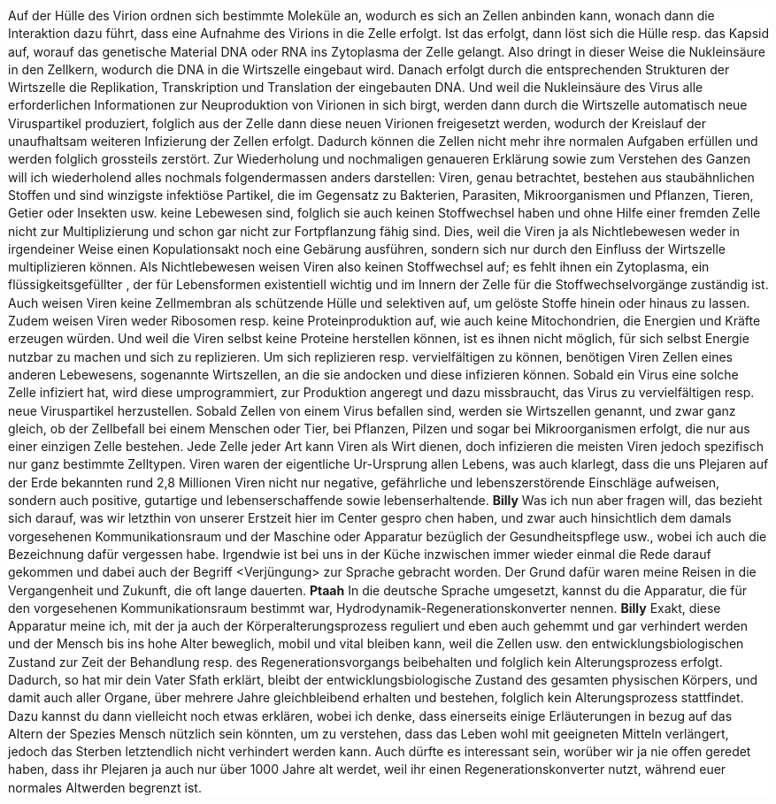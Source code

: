 Auf der Hülle des Virion ordnen sich bestimmte Moleküle an, wodurch es sich an Zellen anbinden kann, wonach dann die Interaktion dazu führt, dass eine Aufnahme des Virions in die Zelle erfolgt. Ist das erfolgt, dann löst sich die Hülle resp. das Kapsid auf, worauf das genetische Material DNA oder RNA ins Zytoplasma der Zelle gelangt. Also dringt in dieser Weise die Nukleinsäure in den Zellkern, wodurch die DNA in die Wirtszelle eingebaut wird. Danach erfolgt durch die entsprechenden Strukturen der Wirtszelle die Replikation, Transkription und Translation der eingebauten DNA. Und weil die Nukleinsäure des Virus alle erforderlichen Informationen zur Neuproduktion von Virionen in sich birgt, werden dann durch die Wirtszelle automatisch neue Viruspartikel produziert, folglich aus der Zelle dann diese neuen Virionen freigesetzt werden, wodurch der Kreislauf der unaufhaltsam weiteren Infizierung der Zellen erfolgt. Dadurch können die Zellen nicht mehr ihre normalen Aufgaben erfüllen und werden folglich grossteils zerstört.
Zur Wiederholung und nochmaligen genaueren Erklärung sowie zum Verstehen des Ganzen will ich wiederholend alles nochmals folgendermassen anders darstellen: Viren, genau betrachtet, bestehen aus staubähnlichen Stoffen und sind winzigste infektiöse Partikel, die im Gegensatz zu Bakterien, Parasiten, Mikroorganismen und Pflanzen, Tieren, Getier oder Insekten usw. keine Lebewesen sind, folglich sie auch keinen Stoffwechsel haben und ohne Hilfe einer fremden Zelle nicht zur Multiplizierung und schon gar nicht zur Fortpflanzung fähig sind. Dies, weil die Viren ja als Nichtlebewesen weder in irgendeiner Weise einen Kopulationsakt noch eine Gebärung ausführen, sondern sich nur durch den Einfluss der Wirtszelle multiplizieren können.
Als Nichtlebewesen weisen Viren also keinen Stoffwechsel auf; es fehlt ihnen ein Zytoplasma, ein flüssigkeitsgefüllter <Reaktionsraum>, der für Lebensformen existentiell wichtig und im Innern der Zelle für die Stoffwechselvorgänge zuständig ist. Auch weisen Viren keine Zellmembran als schützende Hülle und selektiven <Ein- und Ausgang> auf, um gelöste Stoffe hinein oder hinaus zu lassen. Zudem weisen Viren weder Ribosomen resp. keine Proteinproduktion auf, wie auch keine Mitochondrien, die Energien und Kräfte erzeugen würden. Und weil die Viren selbst keine Proteine herstellen können, ist es ihnen nicht möglich, für sich selbst Energie nutzbar zu machen und sich zu replizieren. Um sich replizieren resp. vervielfältigen zu können, benötigen Viren Zellen eines anderen Lebewesens, sogenannte Wirtszellen, an die sie andocken und diese infizieren können. Sobald ein Virus eine solche Zelle infiziert hat, wird diese umprogrammiert, zur Produktion angeregt und dazu missbraucht, das Virus zu vervielfältigen resp. neue Viruspartikel herzustellen. Sobald Zellen von einem Virus befallen sind, werden sie Wirtszellen genannt, und zwar ganz gleich, ob der Zellbefall bei einem Menschen oder Tier, bei Pflanzen, Pilzen und sogar bei Mikroorganismen erfolgt, die nur aus einer einzigen Zelle bestehen. Jede Zelle jeder Art kann Viren als Wirt dienen, doch infizieren die meisten Viren jedoch spezifisch nur ganz bestimmte Zelltypen.
Viren waren der eigentliche Ur-Ursprung allen Lebens, was auch klarlegt, dass die uns Plejaren auf der Erde bekannten rund 2,8 Millionen Viren nicht nur negative, gefährliche und lebenszerstörende Einschläge aufweisen, sondern auch positive, gutartige und lebenserschaffende sowie lebenserhaltende.
**Billy** Was ich nun aber fragen will, das bezieht sich darauf, was wir letzthin von unserer Erstzeit hier im Center gespro
chen haben, und zwar auch hinsichtlich dem damals vorgesehenen Kommunikationsraum und der Maschine oder Apparatur bezüglich der Gesundheitspflege usw., wobei ich auch die Bezeichnung dafür vergessen habe. Irgendwie ist bei uns in der Küche inzwischen immer wieder einmal die Rede darauf gekommen und dabei auch der Begriff <Verjüngung> zur Sprache gebracht worden. Der Grund dafür waren meine Reisen in die Vergangenheit und Zukunft, die oft lange dauerten.
**Ptaah** In die deutsche Sprache umgesetzt, kannst du die Apparatur, die für den vorgesehenen Kommunikationsraum
bestimmt war, Hydrodynamik-Regenerationskonverter nennen.
**Billy** Exakt, diese Apparatur meine ich, mit der ja auch der Körperalterungsprozess reguliert und eben auch gehemmt
und gar verhindert werden und der Mensch bis ins hohe Alter beweglich, mobil und vital bleiben kann, weil die Zellen usw. den entwicklungsbiologischen Zustand zur Zeit der Behandlung resp. des Regenerationsvorgangs beibehalten und folglich kein Alterungsprozess erfolgt. Dadurch, so hat mir dein Vater Sfath erklärt, bleibt der entwicklungsbiologische Zustand des gesamten physischen Körpers, und damit auch aller Organe, über mehrere Jahre gleichbleibend erhalten und bestehen, folglich kein Alterungsprozess stattfindet. Dazu kannst du dann vielleicht noch etwas erklären, wobei ich denke, dass einerseits einige Erläuterungen in bezug auf das Altern der Spezies Mensch nützlich sein könnten, um zu verstehen, dass das Leben wohl mit geeigneten Mitteln verlängert, jedoch das Sterben letztendlich nicht verhindert werden kann.
Auch dürfte es interessant sein, worüber wir ja nie offen geredet haben, dass ihr Plejaren ja auch nur über 1000 Jahre alt werdet, weil ihr einen Regenerationskonverter nutzt, während euer normales Altwerden begrenzt ist.
